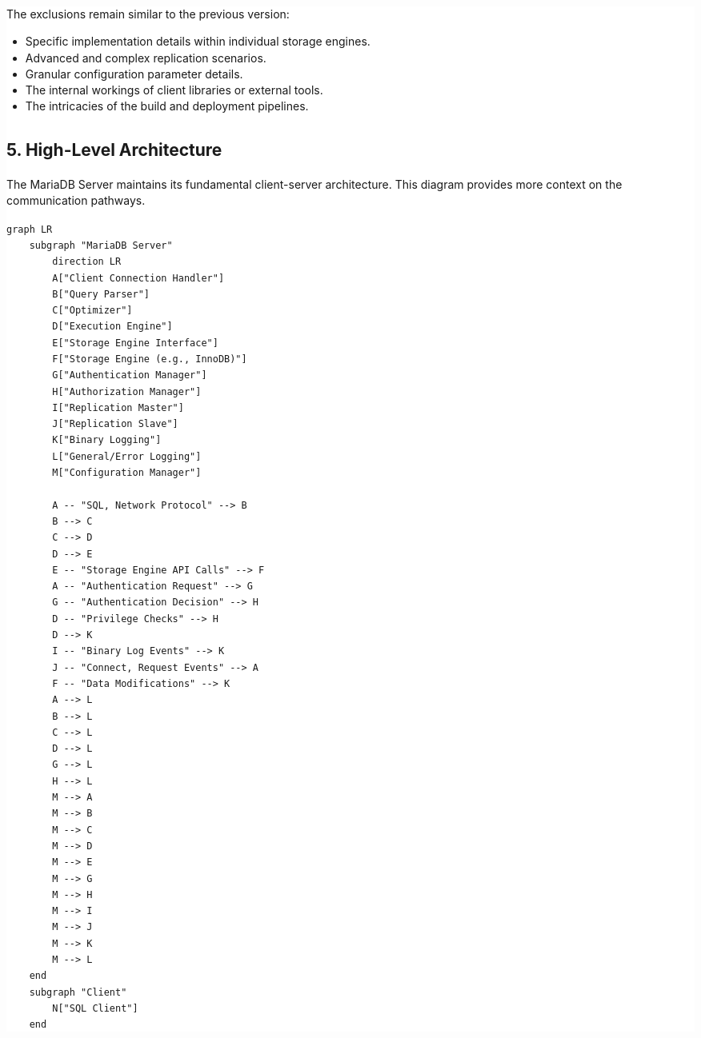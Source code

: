 The exclusions remain similar to the previous version:

*   Specific implementation details within individual storage engines.
*   Advanced and complex replication scenarios.
*   Granular configuration parameter details.
*   The internal workings of client libraries or external tools.
*   The intricacies of the build and deployment pipelines.

## 5. High-Level Architecture

The MariaDB Server maintains its fundamental client-server architecture. This diagram provides more context on the communication pathways.

```mermaid
graph LR
    subgraph "MariaDB Server"
        direction LR
        A["Client Connection Handler"]
        B["Query Parser"]
        C["Optimizer"]
        D["Execution Engine"]
        E["Storage Engine Interface"]
        F["Storage Engine (e.g., InnoDB)"]
        G["Authentication Manager"]
        H["Authorization Manager"]
        I["Replication Master"]
        J["Replication Slave"]
        K["Binary Logging"]
        L["General/Error Logging"]
        M["Configuration Manager"]

        A -- "SQL, Network Protocol" --> B
        B --> C
        C --> D
        D --> E
        E -- "Storage Engine API Calls" --> F
        A -- "Authentication Request" --> G
        G -- "Authentication Decision" --> H
        D -- "Privilege Checks" --> H
        D --> K
        I -- "Binary Log Events" --> K
        J -- "Connect, Request Events" --> A
        F -- "Data Modifications" --> K
        A --> L
        B --> L
        C --> L
        D --> L
        G --> L
        H --> L
        M --> A
        M --> B
        M --> C
        M --> D
        M --> E
        M --> G
        M --> H
        M --> I
        M --> J
        M --> K
        M --> L
    end
    subgraph "Client"
        N["SQL Client"]
    end
```